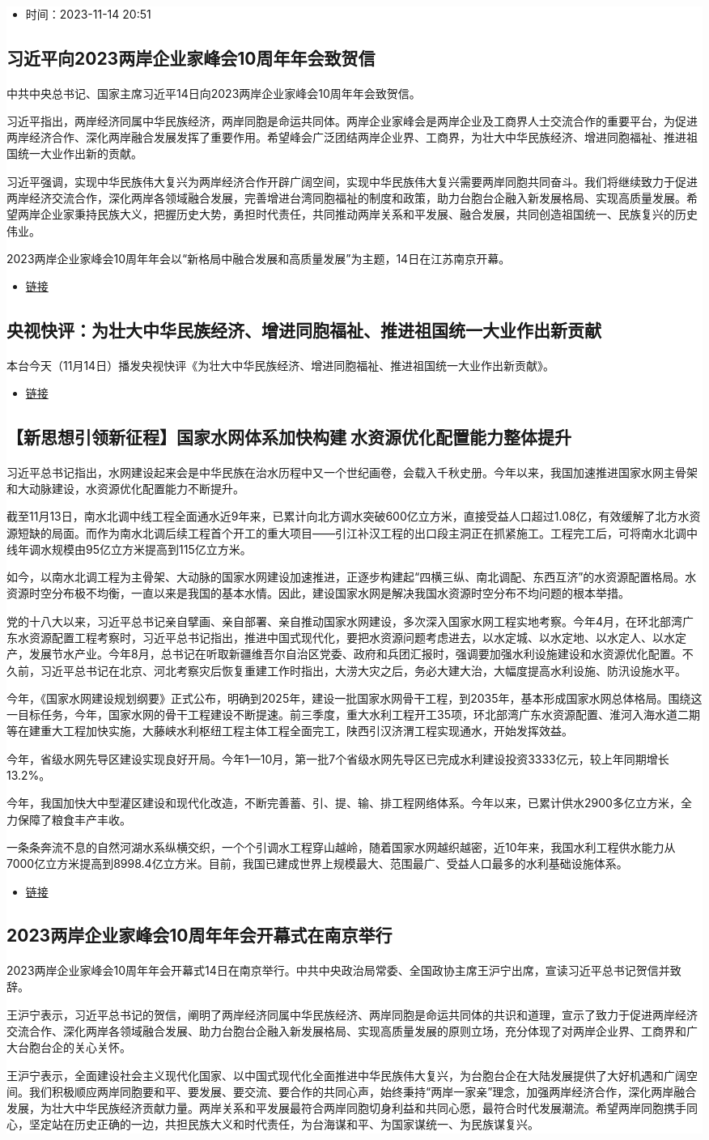 - 时间：2023-11-14 20:51

## 习近平向2023两岸企业家峰会10周年年会致贺信

中共中央总书记、国家主席习近平14日向2023两岸企业家峰会10周年年会致贺信。

习近平指出，两岸经济同属中华民族经济，两岸同胞是命运共同体。两岸企业家峰会是两岸企业及工商界人士交流合作的重要平台，为促进两岸经济合作、深化两岸融合发展发挥了重要作用。希望峰会广泛团结两岸企业界、工商界，为壮大中华民族经济、增进同胞福祉、推进祖国统一大业作出新的贡献。

习近平强调，实现中华民族伟大复兴为两岸经济合作开辟广阔空间，实现中华民族伟大复兴需要两岸同胞共同奋斗。我们将继续致力于促进两岸经济交流合作，深化两岸各领域融合发展，完善增进台湾同胞福祉的制度和政策，助力台胞台企融入新发展格局、实现高质量发展。希望两岸企业家秉持民族大义，把握历史大势，勇担时代责任，共同推动两岸关系和平发展、融合发展，共同创造祖国统一、民族复兴的历史伟业。

2023两岸企业家峰会10周年年会以“新格局中融合发展和高质量发展”为主题，14日在江苏南京开幕。

- [链接](https://tv.cctv.com/2023/11/14/VIDExg8KCrA2iG8gGVO8I4HX231114.shtml)

## 央视快评：为壮大中华民族经济、增进同胞福祉、推进祖国统一大业作出新贡献

本台今天（11月14日）播发央视快评《为壮大中华民族经济、增进同胞福祉、推进祖国统一大业作出新贡献》。

- [链接](https://tv.cctv.com/2023/11/14/VIDEVuW94QCl4ACxVOsgqCHf231114.shtml)

## 【新思想引领新征程】国家水网体系加快构建 水资源优化配置能力整体提升

习近平总书记指出，水网建设起来会是中华民族在治水历程中又一个世纪画卷，会载入千秋史册。今年以来，我国加速推进国家水网主骨架和大动脉建设，水资源优化配置能力不断提升。

截至11月13日，南水北调中线工程全面通水近9年来，已累计向北方调水突破600亿立方米，直接受益人口超过1.08亿，有效缓解了北方水资源短缺的局面。而作为南水北调后续工程首个开工的重大项目——引江补汉工程的出口段主洞正在抓紧施工。工程完工后，可将南水北调中线年调水规模由95亿立方米提高到115亿立方米。

如今，以南水北调工程为主骨架、大动脉的国家水网建设加速推进，正逐步构建起“四横三纵、南北调配、东西互济”的水资源配置格局。水资源时空分布极不均衡，一直以来是我国的基本水情。因此，建设国家水网是解决我国水资源时空分布不均问题的根本举措。

党的十八大以来，习近平总书记亲自擘画、亲自部署、亲自推动国家水网建设，多次深入国家水网工程实地考察。今年4月，在环北部湾广东水资源配置工程考察时，习近平总书记指出，推进中国式现代化，要把水资源问题考虑进去，以水定城、以水定地、以水定人、以水定产，发展节水产业。今年8月，总书记在听取新疆维吾尔自治区党委、政府和兵团汇报时，强调要加强水利设施建设和水资源优化配置。不久前，习近平总书记在北京、河北考察灾后恢复重建工作时指出，大涝大灾之后，务必大建大治，大幅度提高水利设施、防汛设施水平。

今年，《国家水网建设规划纲要》正式公布，明确到2025年，建设一批国家水网骨干工程，到2035年，基本形成国家水网总体格局。围绕这一目标任务，今年，国家水网的骨干工程建设不断提速。前三季度，重大水利工程开工35项，环北部湾广东水资源配置、淮河入海水道二期等在建重大工程加快实施，大藤峡水利枢纽工程主体工程全面完工，陕西引汉济渭工程实现通水，开始发挥效益。

今年，省级水网先导区建设实现良好开局。今年1—10月，第一批7个省级水网先导区已完成水利建设投资3333亿元，较上年同期增长13.2%。

今年，我国加快大中型灌区建设和现代化改造，不断完善蓄、引、提、输、排工程网络体系。今年以来，已累计供水2900多亿立方米，全力保障了粮食丰产丰收。

一条条奔流不息的自然河湖水系纵横交织，一个个引调水工程穿山越岭，随着国家水网越织越密，近10年来，我国水利工程供水能力从7000亿立方米提高到8998.4亿立方米。目前，我国已建成世界上规模最大、范围最广、受益人口最多的水利基础设施体系。

- [链接](https://tv.cctv.com/2023/11/14/VIDEr55REbGVXy5X8juDbEbI231114.shtml)

## 2023两岸企业家峰会10周年年会开幕式在南京举行

2023两岸企业家峰会10周年年会开幕式14日在南京举行。中共中央政治局常委、全国政协主席王沪宁出席，宣读习近平总书记贺信并致辞。

王沪宁表示，习近平总书记的贺信，阐明了两岸经济同属中华民族经济、两岸同胞是命运共同体的共识和道理，宣示了致力于促进两岸经济交流合作、深化两岸各领域融合发展、助力台胞台企融入新发展格局、实现高质量发展的原则立场，充分体现了对两岸企业界、工商界和广大台胞台企的关心关怀。

王沪宁表示，全面建设社会主义现代化国家、以中国式现代化全面推进中华民族伟大复兴，为台胞台企在大陆发展提供了大好机遇和广阔空间。我们积极顺应两岸同胞要和平、要发展、要交流、要合作的共同心声，始终秉持“两岸一家亲”理念，加强两岸经济合作，深化两岸融合发展，为壮大中华民族经济贡献力量。两岸关系和平发展最符合两岸同胞切身利益和共同心愿，最符合时代发展潮流。希望两岸同胞携手同心，坚定站在历史正确的一边，共担民族大义和时代责任，为台海谋和平、为国家谋统一、为民族谋复兴。
